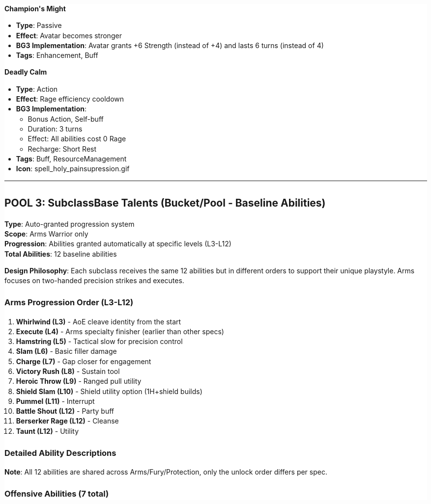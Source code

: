 **Champion's Might**
- **Type**: Passive
- **Effect**: Avatar becomes stronger
- **BG3 Implementation**: Avatar grants +6 Strength (instead of +4) and lasts 6 turns (instead of 4)
- **Tags**: Enhancement, Buff

**Deadly Calm**
- **Type**: Action
- **Effect**: Rage efficiency cooldown
- **BG3 Implementation**:
  - Bonus Action, Self-buff
  - Duration: 3 turns
  - Effect: All abilities cost 0 Rage
  - Recharge: Short Rest
- **Tags**: Buff, ResourceManagement
- **Icon**: spell_holy_painsupression.gif

---

## POOL 3: SubclassBase Talents (Bucket/Pool - Baseline Abilities)
**Type**: Auto-granted progression system  
**Scope**: Arms Warrior only  
**Progression**: Abilities granted automatically at specific levels (L3-L12)  
**Total Abilities**: 12 baseline abilities

**Design Philosophy**: Each subclass receives the same 12 abilities but in different orders to support their unique playstyle. Arms focuses on two-handed precision strikes and executes.

### Arms Progression Order (L3-L12)

1. **Whirlwind (L3)** - AoE cleave identity from the start
2. **Execute (L4)** - Arms specialty finisher (earlier than other specs)
3. **Hamstring (L5)** - Tactical slow for precision control
4. **Slam (L6)** - Basic filler damage
5. **Charge (L7)** - Gap closer for engagement
6. **Victory Rush (L8)** - Sustain tool
7. **Heroic Throw (L9)** - Ranged pull utility
8. **Shield Slam (L10)** - Shield utility option (1H+shield builds)
9. **Pummel (L11)** - Interrupt
10. **Battle Shout (L12)** - Party buff
11. **Berserker Rage (L12)** - Cleanse
12. **Taunt (L12)** - Utility

### Detailed Ability Descriptions

**Note**: All 12 abilities are shared across Arms/Fury/Protection, only the unlock order differs per spec.

### Offensive Abilities (7 total)
